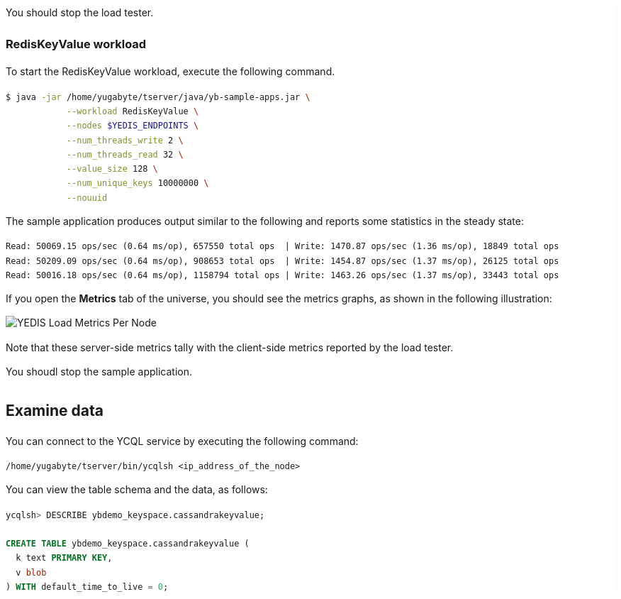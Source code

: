 You should stop the load tester.

### RedisKeyValue workload

To start the RedisKeyValue workload, execute the following command.

```sh
$ java -jar /home/yugabyte/tserver/java/yb-sample-apps.jar \
            --workload RedisKeyValue \
            --nodes $YEDIS_ENDPOINTS \
            --num_threads_write 2 \
            --num_threads_read 32 \
            --value_size 128 \
            --num_unique_keys 10000000 \
            --nouuid
```

The sample application produces output similar to the following and reports some statistics in the steady state:

```
Read: 50069.15 ops/sec (0.64 ms/op), 657550 total ops  | Write: 1470.87 ops/sec (1.36 ms/op), 18849 total ops
Read: 50209.09 ops/sec (0.64 ms/op), 908653 total ops  | Write: 1454.87 ops/sec (1.37 ms/op), 26125 total ops
Read: 50016.18 ops/sec (0.64 ms/op), 1158794 total ops | Write: 1463.26 ops/sec (1.37 ms/op), 33443 total ops
```

If you open the **Metrics** tab of the universe, you should see the metrics graphs, as shown in the following illustration:

![YEDIS Load Metrics Per Node](/images/ee/multi-zone-universe-yedis-load-metrics.png)

Note that these server-side metrics tally with the client-side metrics reported by the load tester.

You shoudl stop the sample application.

## Examine data

You can connect to the YCQL service by executing the following command:

```
/home/yugabyte/tserver/bin/ycqlsh <ip_address_of_the_node>
```

You can view the table schema and the data, as follows:

```sql
ycqlsh> DESCRIBE ybdemo_keyspace.cassandrakeyvalue;

CREATE TABLE ybdemo_keyspace.cassandrakeyvalue (
  k text PRIMARY KEY,
  v blob
) WITH default_time_to_live = 0;
```
